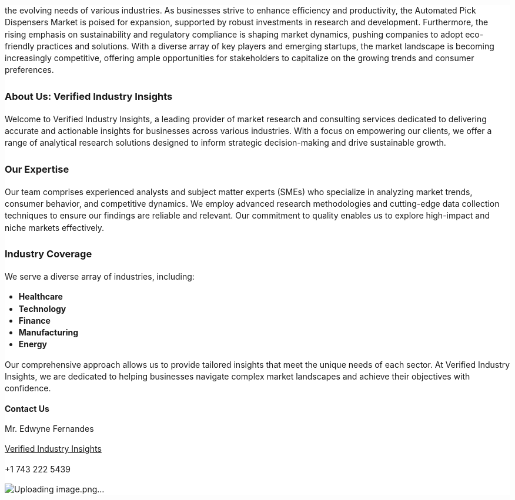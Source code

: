 the evolving needs of various industries. As businesses strive to enhance efficiency and productivity, the Automated Pick Dispensers Market is poised for expansion, supported by robust investments in research and development. Furthermore, the rising emphasis on sustainability and regulatory compliance is shaping market dynamics, pushing companies to adopt eco-friendly practices and solutions. With a diverse array of key players and emerging startups, the market landscape is becoming increasingly competitive, offering ample opportunities for stakeholders to capitalize on the growing trends and consumer preferences.</p><h3>About Us: Verified Industry Insights</h3><p>Welcome to Verified Industry Insights, a leading provider of market research and consulting services dedicated to delivering accurate and actionable insights for businesses across various industries. With a focus on empowering our clients, we offer a range of analytical research solutions designed to inform strategic decision-making and drive sustainable growth.</p><h3>Our Expertise</h3><p>Our team comprises experienced analysts and subject matter experts (SMEs) who specialize in analyzing market trends, consumer behavior, and competitive dynamics. We employ advanced research methodologies and cutting-edge data collection techniques to ensure our findings are reliable and relevant. Our commitment to quality enables us to explore high-impact and niche markets effectively.</p><h3>Industry Coverage</h3><p>We serve a diverse array of industries, including:</p><ul><li><strong>Healthcare</strong></li><li><strong>Technology</strong></li><li><strong>Finance</strong></li><li><strong>Manufacturing</strong></li><li><strong>Energy</strong></li></ul><p>Our comprehensive approach allows us to provide tailored insights that meet the unique needs of each sector. At Verified Industry Insights, we are dedicated to helping businesses navigate complex market landscapes and achieve their objectives with confidence.</p><p><strong>Contact Us</strong></p><p>Mr. Edwyne Fernandes</p><p><a href="https://www.verifiedindustryinsights.com/">Verified Industry Insights</a></p><p>+1 743 222 5439</p>
![Uploading image.png…]()
